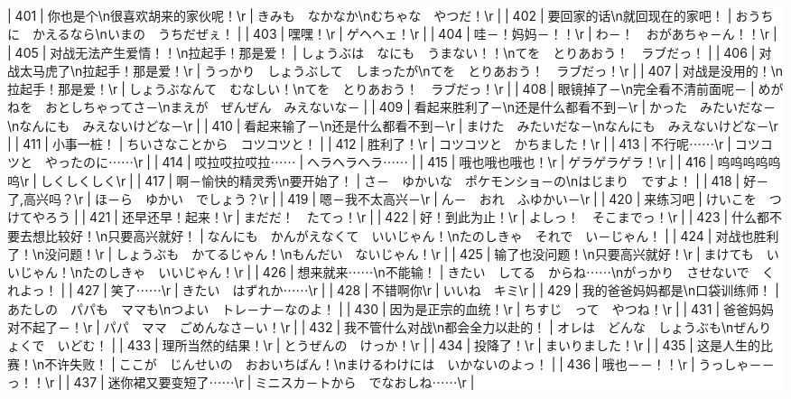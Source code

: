 | 401 | 你也是个\n很喜欢胡来的家伙呢！\r | きみも　なかなか\nむちゃな　やつだ！\r |
| 402 | 要回家的话\n就回现在的家吧！ | おうちに　かえるなら\nいまの　うちだぜぇ！ |
| 403 | 嘿嘿！\r | ゲヘヘェ！\r |
| 404 | 哇－！妈妈－！！\r | わ－！　おがあちゃ－ん！！\r |
| 405 | 对战无法产生爱情！！\n拉起手！那是爱！ | しょうぶは　なにも　うまない！！\nてを　とりあおう！　ラブだっ！ |
| 406 | 对战太马虎了\n拉起手！那是爱！\r | うっかり　しょうぶして　しまったが\nてを　とりあおう！　ラブだっ！\r |
| 407 | 对战是没用的！\n拉起手！那是爱！\r | しょうぶなんて　むなしい！\nてを　とりあおう！　ラブだっ！\r |
| 408 | 眼镜掉了－\n完全看不清前面呢－ | めがねを　おとしちゃってさ－\nまえが　ぜんぜん　みえないな－ |
| 409 | 看起来胜利了－\n还是什么都看不到－\r | かった　みたいだな－\nなんにも　みえないけどな－\r |
| 410 | 看起来输了－\n还是什么都看不到－\r | まけた　みたいだな－\nなんにも　みえないけどな－\r |
| 411 | 小事一桩！ | ちいさなことから　コツコツと！ |
| 412 | 胜利了！\r | コツコツと　かちました！\r |
| 413 | 不行呢⋯⋯\r | コツコツと　やったのに⋯⋯\r |
| 414 | 哎拉哎拉哎拉⋯⋯ | ヘラヘラヘラ⋯⋯ |
| 415 | 哦也哦也哦也！\r | ゲラゲラゲラ！\r |
| 416 | 呜呜呜呜呜呜\r | しくしくしく\r |
| 417 | 啊－愉快的精灵秀\n要开始了！ | さ－　ゆかいな　ポケモンショ－の\nはじまり　ですよ！ |
| 418 | 好－了,高兴吗？\r | ほ－ら　ゆかい　でしょう？\r |
| 419 | 嗯－我不太高兴－\r | ん－　おれ　ふゆかい－\r |
| 420 | 来练习吧 | けいこを　つけてやろう |
| 421 | 还早还早！起来！\r | まだだ！　たてっ！\r |
| 422 | 好！到此为止！\r | よしっ！　そこまでっ！\r |
| 423 | 什么都不要去想比较好！\n只要高兴就好！ | なんにも　かんがえなくて　いいじゃん！\nたのしきゃ　それで　い－じゃん！ |
| 424 | 对战也胜利了！\n没问题！\r | しょうぶも　かてるじゃん！\nもんだい　ないじゃん！\r |
| 425 | 输了也没问题！\n只要高兴就好！\r | まけても　いいじゃん！\nたのしきゃ　いいじゃん！\r |
| 426 | 想来就来⋯⋯\n不能输！ | きたい　してる　からね⋯⋯\nがっかり　させないで　くれよっ！ |
| 427 | 笑了⋯⋯\r | きたい　はずれか⋯⋯\r |
| 428 | 不错啊你\r | いいね　キミ\r |
| 429 | 我的爸爸妈妈都是\n口袋训练师！ | あたしの　パパも　ママも\nつよい　トレ－ナ－なのよ！ |
| 430 | 因为是正宗的血统！\r | ちすじ　って　やつね！\r |
| 431 | 爸爸妈妈对不起了－！\r | パパ　ママ　ごめんなさ－い！\r |
| 432 | 我不管什么对战\n都会全力以赴的！ | オレは　どんな　しょうぶも\nぜんりょくで　いどむ！ |
| 433 | 理所当然的结果！\r | とうぜんの　けっか！\r |
| 434 | 投降了！\r | まいりました！\r |
| 435 | 这是人生的比赛！\n不许失败！ | ここが　じんせいの　おおいちばん！\nまけるわけには　いかないのよっ！ |
| 436 | 哦也－－！！\r | うっしゃ－－っ！！\r |
| 437 | 迷你裙又要变短了⋯⋯\r | ミニスカ－トから　でなおしね⋯⋯\r |